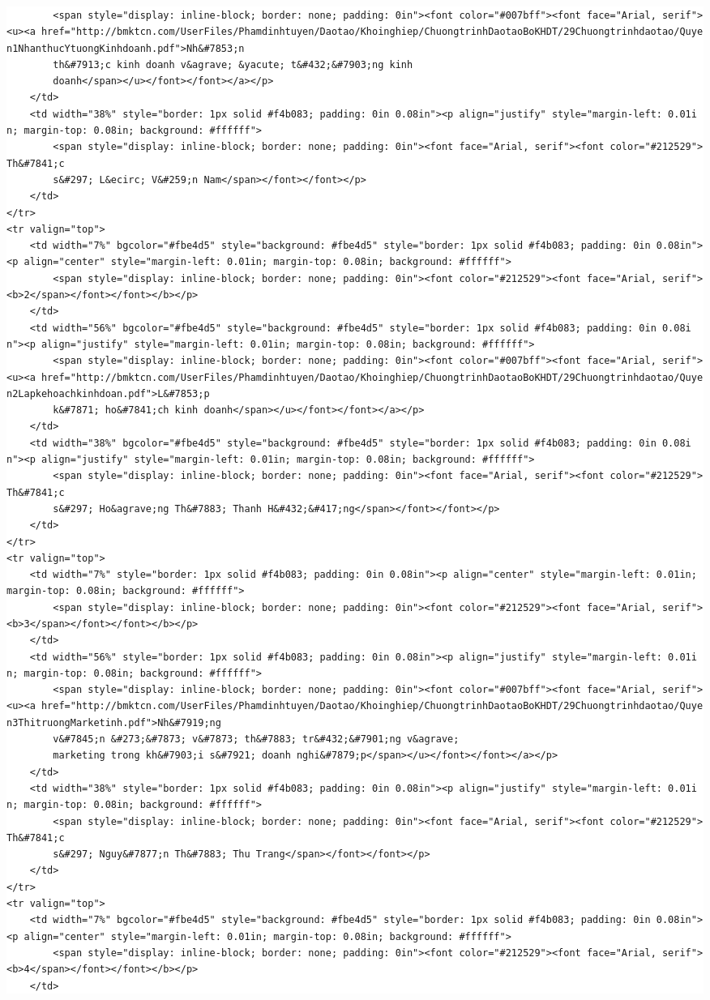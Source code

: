 			<span style="display: inline-block; border: none; padding: 0in"><font color="#007bff"><font face="Arial, serif"><u><a href="http://bmktcn.com/UserFiles/Phamdinhtuyen/Daotao/Khoinghiep/ChuongtrinhDaotaoBoKHDT/29Chuongtrinhdaotao/Quyen1NhanthucYtuongKinhdoanh.pdf">Nh&#7853;n
			th&#7913;c kinh doanh v&agrave; &yacute; t&#432;&#7903;ng kinh
			doanh</span></u></font></font></a></p>
		</td>
		<td width="38%" style="border: 1px solid #f4b083; padding: 0in 0.08in"><p align="justify" style="margin-left: 0.01in; margin-top: 0.08in; background: #ffffff">
			<span style="display: inline-block; border: none; padding: 0in"><font face="Arial, serif"><font color="#212529">Th&#7841;c
			s&#297; L&ecirc; V&#259;n Nam</span></font></font></p>
		</td>
	</tr>
	<tr valign="top">
		<td width="7%" bgcolor="#fbe4d5" style="background: #fbe4d5" style="border: 1px solid #f4b083; padding: 0in 0.08in"><p align="center" style="margin-left: 0.01in; margin-top: 0.08in; background: #ffffff">
			<span style="display: inline-block; border: none; padding: 0in"><font color="#212529"><font face="Arial, serif"><b>2</span></font></font></b></p>
		</td>
		<td width="56%" bgcolor="#fbe4d5" style="background: #fbe4d5" style="border: 1px solid #f4b083; padding: 0in 0.08in"><p align="justify" style="margin-left: 0.01in; margin-top: 0.08in; background: #ffffff">
			<span style="display: inline-block; border: none; padding: 0in"><font color="#007bff"><font face="Arial, serif"><u><a href="http://bmktcn.com/UserFiles/Phamdinhtuyen/Daotao/Khoinghiep/ChuongtrinhDaotaoBoKHDT/29Chuongtrinhdaotao/Quyen2Lapkehoachkinhdoan.pdf">L&#7853;p
			k&#7871; ho&#7841;ch kinh doanh</span></u></font></font></a></p>
		</td>
		<td width="38%" bgcolor="#fbe4d5" style="background: #fbe4d5" style="border: 1px solid #f4b083; padding: 0in 0.08in"><p align="justify" style="margin-left: 0.01in; margin-top: 0.08in; background: #ffffff">
			<span style="display: inline-block; border: none; padding: 0in"><font face="Arial, serif"><font color="#212529">Th&#7841;c
			s&#297; Ho&agrave;ng Th&#7883; Thanh H&#432;&#417;ng</span></font></font></p>
		</td>
	</tr>
	<tr valign="top">
		<td width="7%" style="border: 1px solid #f4b083; padding: 0in 0.08in"><p align="center" style="margin-left: 0.01in; margin-top: 0.08in; background: #ffffff">
			<span style="display: inline-block; border: none; padding: 0in"><font color="#212529"><font face="Arial, serif"><b>3</span></font></font></b></p>
		</td>
		<td width="56%" style="border: 1px solid #f4b083; padding: 0in 0.08in"><p align="justify" style="margin-left: 0.01in; margin-top: 0.08in; background: #ffffff">
			<span style="display: inline-block; border: none; padding: 0in"><font color="#007bff"><font face="Arial, serif"><u><a href="http://bmktcn.com/UserFiles/Phamdinhtuyen/Daotao/Khoinghiep/ChuongtrinhDaotaoBoKHDT/29Chuongtrinhdaotao/Quyen3ThitruongMarketinh.pdf">Nh&#7919;ng
			v&#7845;n &#273;&#7873; v&#7873; th&#7883; tr&#432;&#7901;ng v&agrave;
			marketing trong kh&#7903;i s&#7921; doanh nghi&#7879;p</span></u></font></font></a></p>
		</td>
		<td width="38%" style="border: 1px solid #f4b083; padding: 0in 0.08in"><p align="justify" style="margin-left: 0.01in; margin-top: 0.08in; background: #ffffff">
			<span style="display: inline-block; border: none; padding: 0in"><font face="Arial, serif"><font color="#212529">Th&#7841;c
			s&#297; Nguy&#7877;n Th&#7883; Thu Trang</span></font></font></p>
		</td>
	</tr>
	<tr valign="top">
		<td width="7%" bgcolor="#fbe4d5" style="background: #fbe4d5" style="border: 1px solid #f4b083; padding: 0in 0.08in"><p align="center" style="margin-left: 0.01in; margin-top: 0.08in; background: #ffffff">
			<span style="display: inline-block; border: none; padding: 0in"><font color="#212529"><font face="Arial, serif"><b>4</span></font></font></b></p>
		</td>
